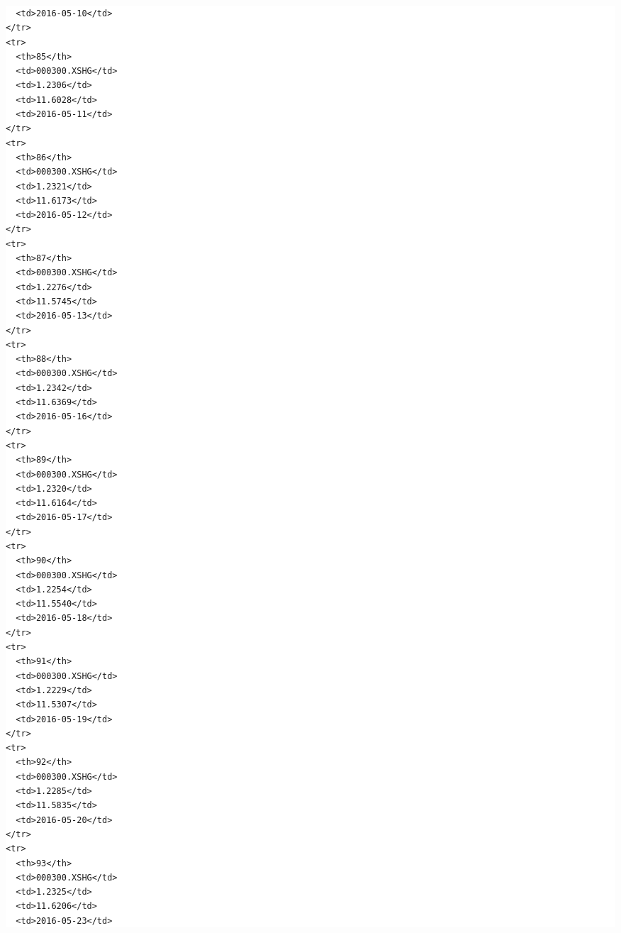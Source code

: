       <td>2016-05-10</td>
    </tr>
    <tr>
      <th>85</th>
      <td>000300.XSHG</td>
      <td>1.2306</td>
      <td>11.6028</td>
      <td>2016-05-11</td>
    </tr>
    <tr>
      <th>86</th>
      <td>000300.XSHG</td>
      <td>1.2321</td>
      <td>11.6173</td>
      <td>2016-05-12</td>
    </tr>
    <tr>
      <th>87</th>
      <td>000300.XSHG</td>
      <td>1.2276</td>
      <td>11.5745</td>
      <td>2016-05-13</td>
    </tr>
    <tr>
      <th>88</th>
      <td>000300.XSHG</td>
      <td>1.2342</td>
      <td>11.6369</td>
      <td>2016-05-16</td>
    </tr>
    <tr>
      <th>89</th>
      <td>000300.XSHG</td>
      <td>1.2320</td>
      <td>11.6164</td>
      <td>2016-05-17</td>
    </tr>
    <tr>
      <th>90</th>
      <td>000300.XSHG</td>
      <td>1.2254</td>
      <td>11.5540</td>
      <td>2016-05-18</td>
    </tr>
    <tr>
      <th>91</th>
      <td>000300.XSHG</td>
      <td>1.2229</td>
      <td>11.5307</td>
      <td>2016-05-19</td>
    </tr>
    <tr>
      <th>92</th>
      <td>000300.XSHG</td>
      <td>1.2285</td>
      <td>11.5835</td>
      <td>2016-05-20</td>
    </tr>
    <tr>
      <th>93</th>
      <td>000300.XSHG</td>
      <td>1.2325</td>
      <td>11.6206</td>
      <td>2016-05-23</td>